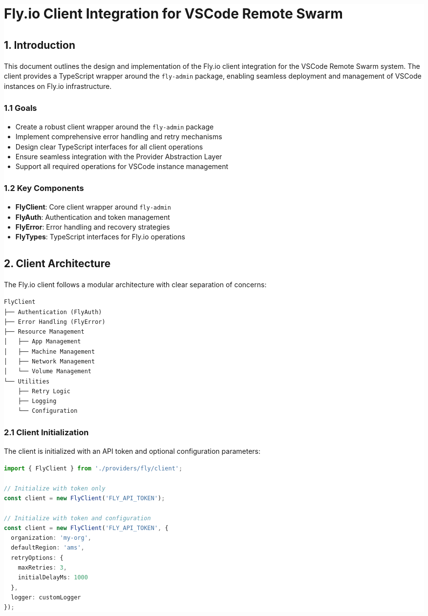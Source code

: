 # Fly.io Client Integration for VSCode Remote Swarm

## 1. Introduction

This document outlines the design and implementation of the Fly.io client integration for the VSCode Remote Swarm system. The client provides a TypeScript wrapper around the `fly-admin` package, enabling seamless deployment and management of VSCode instances on Fly.io infrastructure.

### 1.1 Goals

- Create a robust client wrapper around the `fly-admin` package
- Implement comprehensive error handling and retry mechanisms
- Design clear TypeScript interfaces for all client operations
- Ensure seamless integration with the Provider Abstraction Layer
- Support all required operations for VSCode instance management

### 1.2 Key Components

- **FlyClient**: Core client wrapper around `fly-admin`
- **FlyAuth**: Authentication and token management
- **FlyError**: Error handling and recovery strategies
- **FlyTypes**: TypeScript interfaces for Fly.io operations

## 2. Client Architecture

The Fly.io client follows a modular architecture with clear separation of concerns:

```
FlyClient
├── Authentication (FlyAuth)
├── Error Handling (FlyError)
├── Resource Management
│   ├── App Management
│   ├── Machine Management
│   ├── Network Management
│   └── Volume Management
└── Utilities
    ├── Retry Logic
    ├── Logging
    └── Configuration
```

### 2.1 Client Initialization

The client is initialized with an API token and optional configuration parameters:

```typescript
import { FlyClient } from './providers/fly/client';

// Initialize with token only
const client = new FlyClient('FLY_API_TOKEN');

// Initialize with token and configuration
const client = new FlyClient('FLY_API_TOKEN', {
  organization: 'my-org',
  defaultRegion: 'ams',
  retryOptions: {
    maxRetries: 3,
    initialDelayMs: 1000
  },
  logger: customLogger
});
```

